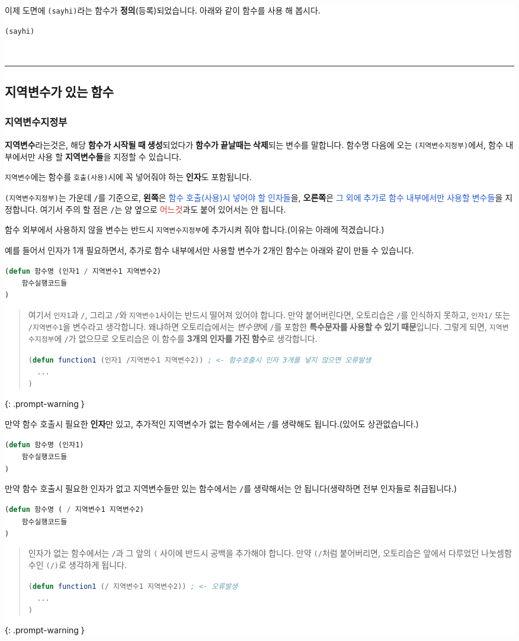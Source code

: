 이제 도면에 `(sayhi)`라는 함수가 **정의**(등록)되었습니다. 아래와 같이 함수를 사용 해 봅시다.
```lisp
(sayhi)
```

<br>
<hr>

## 지역변수가 있는 함수
### 지역변수지정부

**지역변수**라는것은, 해당 **함수가 시작될 때 생성**되었다가 **함수가 끝날때는 삭제**되는 변수를 말합니다. 
함수명 다음에 오는 `(지역변수지정부)`에서, 함수 내부에서만 사용 할 **지역변수들**을 지정할 수 있습니다.

`지역변수`에는 함수를 `호출(사용)`시에 꼭 넣어줘야 하는 **인자**도 포함됩니다.

`(지역변수지정부)`는 가운데 `/`를 기준으로, **왼쪽**은 <font color="#245bdb">함수 호출(사용)시 넣어야 할 인자들</font>을, **오른쪽**은 <font color="#245bdb">그 외에 추가로 함수 내부에서만 사용할 변수들</font>을 지정합니다. 여기서 주의 할 점은 `/`는 양 옆으로 <font color="#d83931">어느것</font>과도 붙어 있어서는 안 됩니다.

함수 외부에서 사용하지 않을 변수는 반드시 `지역변수지정부`에 추가시켜 줘야 합니다.(이유는 아래에 적겠습니다.)

예를 들어서 인자가 1개 필요하면서, 추가로 함수 내부에서만 사용할 변수가 2개인 함수는 아래와 같이 만들 수 있습니다.
```lisp
(defun 함수명 (인자1 / 지역변수1 지역변수2)
	함수실행코드들
)
```
> 여기서 `인자1`과 `/`, 그리고 `/`와 `지역변수1`사이는 반드시 떨어져 있어야 합니다. 만약 붙어버린다면, 오토리습은 `/`를 인식하지 못하고, `인자1/` 또는 `/지역변수1`을 변수라고 생각합니다. 왜냐하면 오토리습에서는 *변수명*에 `/`를 포함한 **특수문자를 사용할 수 있기 때문**입니다.
> 그렇게 되면, `지역변수지정부`에 `/`가 없으므로 오토리습은 이 함수를 **3개의 인자를 가진 함수**로 생각합니다.
> ```lisp
> (defun function1 (인자1 /지역변수1 지역변수2)) ; <- 함수호출시 인자 3개를 넣지 않으면 오류발생
> 	...
> )
> ```
{: .prompt-warning }

만약 함수 호출시 필요한 **인자**만 있고, 추가적인 지역변수가 없는 함수에서는 `/`를 생략해도 됩니다.(있어도 상관없습니다.)
```lisp
(defun 함수명 (인자1)
	함수실행코드들
)
```

만약 함수 호출시 필요한 인자가 없고 지역변수들만 있는 함수에서는 `/`를 생략해서는 안 됩니다(생략하면 전부 인자들로 취급됩니다.)
```lisp
(defun 함수명 ( / 지역변수1 지역변수2)
	함수실행코드들
)
```
> 인자가 없는 함수에서는 `/`과 그 앞의 `(` 사이에 반드시 공백을 추가해야 합니다. 만약 `(/`처럼 붙어버리면,  오토리습은 앞에서 다루었던 나눗셈함수인 `(/)`로 생각하게 됩니다.
> ```lisp
> (defun function1 (/ 지역변수1 지역변수2)) ; <- 오류발생
> 	...
> )
> ```
{: .prompt-warning }
